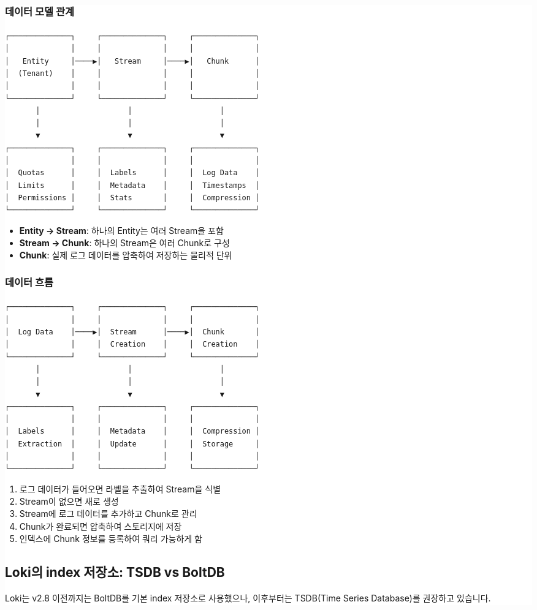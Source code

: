 ### 데이터 모델 관계

```
┌──────────────┐     ┌──────────────┐     ┌──────────────┐
│              │     │              │     │              │
│   Entity     │────▶│   Stream     │────▶│   Chunk      │
│  (Tenant)    │     │              │     │              │
│              │     │              │     │              │
└──────────────┘     └──────────────┘     └──────────────┘
       │                    │                    │
       │                    │                    │
       ▼                    ▼                    ▼
┌──────────────┐     ┌──────────────┐     ┌──────────────┐
│              │     │              │     │              │
│  Quotas      │     │  Labels      │     │  Log Data    │
│  Limits      │     │  Metadata    │     │  Timestamps  │
│  Permissions │     │  Stats       │     │  Compression │
└──────────────┘     └──────────────┘     └──────────────┘
```

- **Entity → Stream**: 하나의 Entity는 여러 Stream을 포함
- **Stream → Chunk**: 하나의 Stream은 여러 Chunk로 구성
- **Chunk**: 실제 로그 데이터를 압축하여 저장하는 물리적 단위

### 데이터 흐름

```
┌──────────────┐     ┌──────────────┐     ┌──────────────┐
│              │     │              │     │              │
│  Log Data    │────▶│  Stream      │────▶│  Chunk       │
│              │     │  Creation    │     │  Creation    │
└──────────────┘     └──────────────┘     └──────────────┘
       │                    │                    │
       │                    │                    │
       ▼                    ▼                    ▼
┌──────────────┐     ┌──────────────┐     ┌──────────────┐
│              │     │              │     │              │
│  Labels      │     │  Metadata    │     │  Compression │
│  Extraction  │     │  Update      │     │  Storage     │
│              │     │              │     │              │
└──────────────┘     └──────────────┘     └──────────────┘
```

1. 로그 데이터가 들어오면 라벨을 추출하여 Stream을 식별
2. Stream이 없으면 새로 생성
3. Stream에 로그 데이터를 추가하고 Chunk로 관리
4. Chunk가 완료되면 압축하여 스토리지에 저장
5. 인덱스에 Chunk 정보를 등록하여 쿼리 가능하게 함

## Loki의 index 저장소: TSDB vs BoltDB

Loki는 v2.8 이전까지는 BoltDB를 기본 index 저장소로 사용했으나, 이후부터는 TSDB(Time Series Database)를 권장하고 있습니다.
